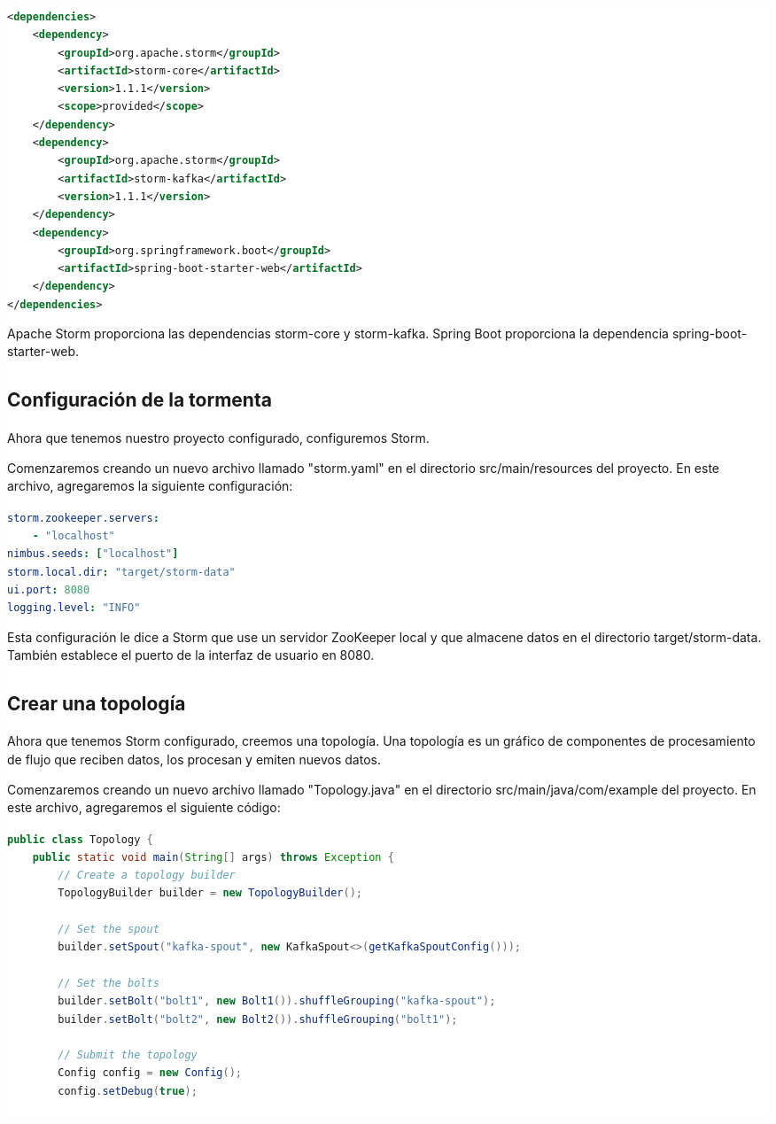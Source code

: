 ```xml
<dependencies>
	<dependency>
		<groupId>org.apache.storm</groupId>
		<artifactId>storm-core</artifactId>
		<version>1.1.1</version>
		<scope>provided</scope>
	</dependency>
	<dependency>
		<groupId>org.apache.storm</groupId>
		<artifactId>storm-kafka</artifactId>
		<version>1.1.1</version>
	</dependency>
	<dependency>
		<groupId>org.springframework.boot</groupId>
		<artifactId>spring-boot-starter-web</artifactId>
	</dependency>
</dependencies>
```

Apache Storm proporciona las dependencias storm-core y storm-kafka. Spring Boot proporciona la dependencia spring-boot-starter-web.

## Configuración de la tormenta

Ahora que tenemos nuestro proyecto configurado, configuremos Storm.

Comenzaremos creando un nuevo archivo llamado "storm.yaml" en el directorio src/main/resources del proyecto. En este archivo, agregaremos la siguiente configuración:

```yaml
storm.zookeeper.servers:
    - "localhost"
nimbus.seeds: ["localhost"]
storm.local.dir: "target/storm-data"
ui.port: 8080
logging.level: "INFO"
```

Esta configuración le dice a Storm que use un servidor ZooKeeper local y que almacene datos en el directorio target/storm-data. También establece el puerto de la interfaz de usuario en 8080.

## Crear una topología

Ahora que tenemos Storm configurado, creemos una topología. Una topología es un gráfico de componentes de procesamiento de flujo que reciben datos, los procesan y emiten nuevos datos.

Comenzaremos creando un nuevo archivo llamado "Topology.java" en el directorio src/main/java/com/example del proyecto. En este archivo, agregaremos el siguiente código:

```java
public class Topology {
	public static void main(String[] args) throws Exception {
		// Create a topology builder
		TopologyBuilder builder = new TopologyBuilder();
		
		// Set the spout
		builder.setSpout("kafka-spout", new KafkaSpout<>(getKafkaSpoutConfig()));
		
		// Set the bolts
		builder.setBolt("bolt1", new Bolt1()).shuffleGrouping("kafka-spout");
		builder.setBolt("bolt2", new Bolt2()).shuffleGrouping("bolt1");
		
		// Submit the topology
		Config config = new Config();
		config.setDebug(true);
		
```